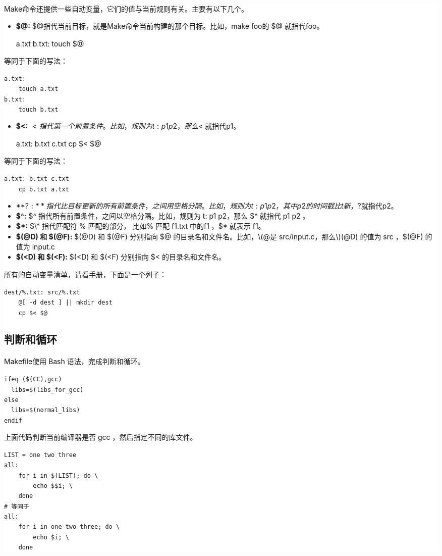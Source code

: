 Make命令还提供一些自动变量，它们的值与当前规则有关。主要有以下几个。

-   **$@:** $@指代当前目标，就是Make命令当前构建的那个目标。比如，make foo的 $@ 就指代foo。

    a.txt b.txt:
        touch $@

等同于下面的写法：

    a.txt:
        touch a.txt
    b.txt:
        touch b.txt

-   **$<:** $< 指代第一个前置条件。比如，规则为 t: p1 p2，那么$< 就指代p1。

    a.txt: b.txt c.txt
        cp $< $@

等同于下面的写法：

    a.txt: b.txt c.txt
        cp b.txt a.txt

-   **$?:** 指代比目标更新的所有前置条件，之间用空格分隔。比如，规则为 t: p1 p2，其中 p2 的时间戳比 t 新，$?就指代p2。
-   **$^:** $^ 指代所有前置条件，之间以空格分隔。比如，规则为 t: p1 p2，那么 $^ 就指代 p1 p2 。
-   **$\*:** $\* 指代匹配符 % 匹配的部分， 比如% 匹配 f1.txt 中的f1 ，$\* 就表示 f1。
-   **$(@D) 和 $(@F):** $(@D) 和 $(@F) 分别指向 $@ 的目录名和文件名。比如，\(@是 src/input.c，那么\)(@D) 的值为 src ，$(@F) 的值为 input.c
-   **$(<D) 和 $(<F):** $(<D) 和 $(<F) 分别指向 $< 的目录名和文件名。

所有的自动变量清单，请看[手册](https://www.gnu.org/software/make/manual/html_node/Automatic-Variables.html)，下面是一个列子：

    dest/%.txt: src/%.txt
        @[ -d dest ] || mkdir dest
        cp $< $@


<a id="org1931269"></a>

## 判断和循环

Makefile使用 Bash 语法，完成判断和循环。

    ifeq ($(CC),gcc)
      libs=$(libs_for_gcc)
    else
      libs=$(normal_libs)
    endif

上面代码判断当前编译器是否 gcc ，然后指定不同的库文件。

    LIST = one two three
    all:
        for i in $(LIST); do \
            echo $$i; \
        done
    # 等同于
    all:
        for i in one two three; do \
            echo $i; \
        done
